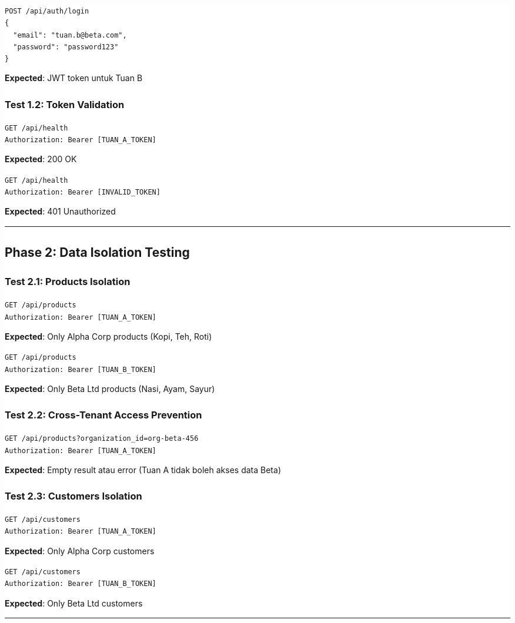 ```http
POST /api/auth/login  
{
  "email": "tuan.b@beta.com",
  "password": "password123"
}
```
**Expected**: JWT token untuk Tuan B

### Test 1.2: Token Validation
```http
GET /api/health
Authorization: Bearer [TUAN_A_TOKEN]
```
**Expected**: 200 OK

```http
GET /api/health
Authorization: Bearer [INVALID_TOKEN]
```
**Expected**: 401 Unauthorized

---

## Phase 2: Data Isolation Testing

### Test 2.1: Products Isolation
```http
GET /api/products
Authorization: Bearer [TUAN_A_TOKEN]
```
**Expected**: Only Alpha Corp products (Kopi, Teh, Roti)

```http
GET /api/products
Authorization: Bearer [TUAN_B_TOKEN]
```
**Expected**: Only Beta Ltd products (Nasi, Ayam, Sayur)

### Test 2.2: Cross-Tenant Access Prevention
```http
GET /api/products?organization_id=org-beta-456
Authorization: Bearer [TUAN_A_TOKEN]
```
**Expected**: Empty result atau error (Tuan A tidak boleh akses data Beta)

### Test 2.3: Customers Isolation
```http
GET /api/customers
Authorization: Bearer [TUAN_A_TOKEN]
```
**Expected**: Only Alpha Corp customers

```http
GET /api/customers
Authorization: Bearer [TUAN_B_TOKEN]  
```
**Expected**: Only Beta Ltd customers

---